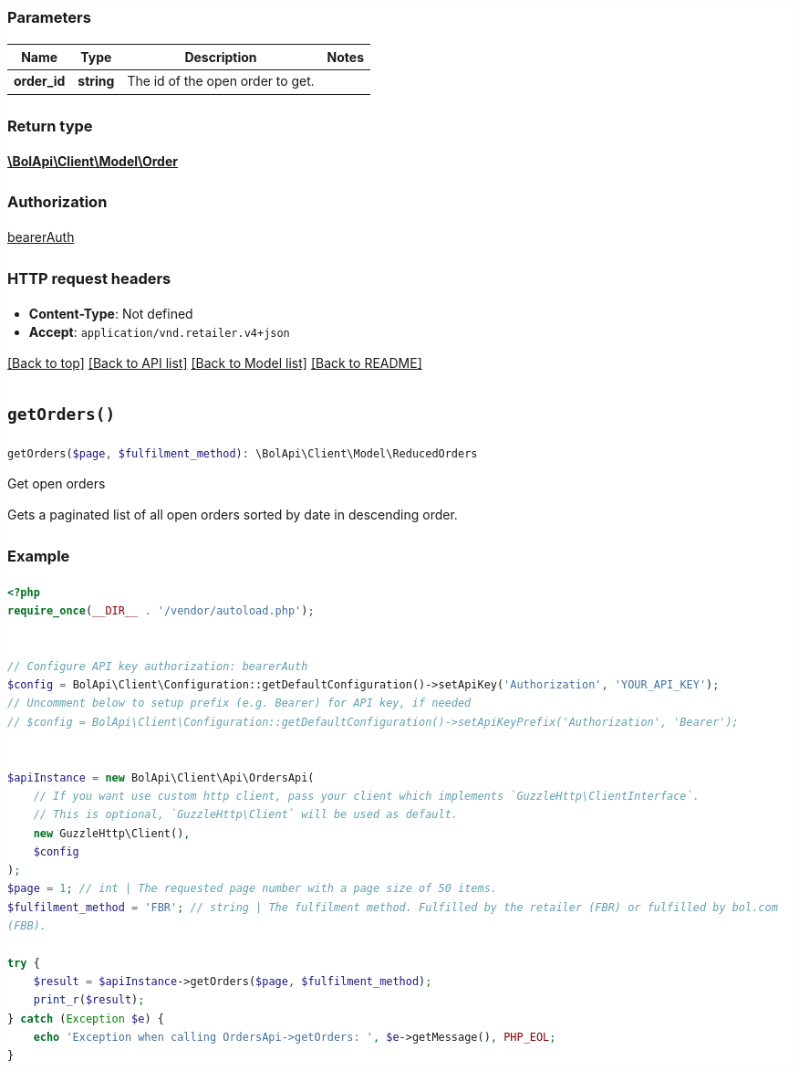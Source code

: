 ### Parameters

Name | Type | Description  | Notes
------------- | ------------- | ------------- | -------------
 **order_id** | **string**| The id of the open order to get. |

### Return type

[**\BolApi\Client\Model\Order**](../Model/Order.md)

### Authorization

[bearerAuth](../../README.md#bearerAuth)

### HTTP request headers

- **Content-Type**: Not defined
- **Accept**: `application/vnd.retailer.v4+json`

[[Back to top]](#) [[Back to API list]](../../README.md#endpoints)
[[Back to Model list]](../../README.md#models)
[[Back to README]](../../README.md)

## `getOrders()`

```php
getOrders($page, $fulfilment_method): \BolApi\Client\Model\ReducedOrders
```

Get open orders

Gets a paginated list of all open orders sorted by date in descending order.

### Example

```php
<?php
require_once(__DIR__ . '/vendor/autoload.php');


// Configure API key authorization: bearerAuth
$config = BolApi\Client\Configuration::getDefaultConfiguration()->setApiKey('Authorization', 'YOUR_API_KEY');
// Uncomment below to setup prefix (e.g. Bearer) for API key, if needed
// $config = BolApi\Client\Configuration::getDefaultConfiguration()->setApiKeyPrefix('Authorization', 'Bearer');


$apiInstance = new BolApi\Client\Api\OrdersApi(
    // If you want use custom http client, pass your client which implements `GuzzleHttp\ClientInterface`.
    // This is optional, `GuzzleHttp\Client` will be used as default.
    new GuzzleHttp\Client(),
    $config
);
$page = 1; // int | The requested page number with a page size of 50 items.
$fulfilment_method = 'FBR'; // string | The fulfilment method. Fulfilled by the retailer (FBR) or fulfilled by bol.com (FBB).

try {
    $result = $apiInstance->getOrders($page, $fulfilment_method);
    print_r($result);
} catch (Exception $e) {
    echo 'Exception when calling OrdersApi->getOrders: ', $e->getMessage(), PHP_EOL;
}
```